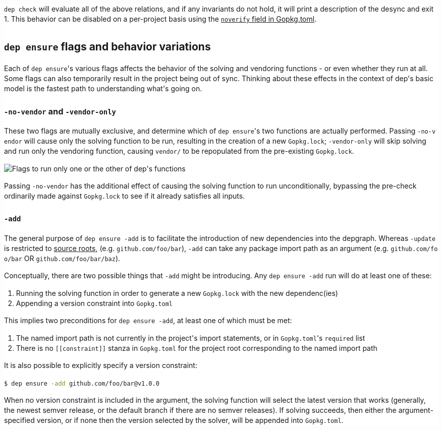 `dep check` will evaluate all of the above relations, and if any invariants do not hold, it will print a description of the desync and exit 1. This behavior can be disabled on a per-project basis using the [`noverify` field in Gopkg.toml](Gopkg.toml.md#noverify).

## `dep ensure` flags and behavior variations

Each of `dep ensure`'s various flags affects the behavior of the solving and vendoring functions - or even whether they run at all. Some flags can also temporarily result in the project being out of sync. Thinking about these effects in the context of dep's basic model is the fastest path to understanding what's going on.

### `-no-vendor` and `-vendor-only`

These two flags are mutually exclusive, and determine which of `dep ensure`'s two functions are actually performed. Passing `-no-vendor` will cause only the solving function to be run, resulting in the creation of a new `Gopkg.lock`; `-vendor-only` will skip solving and run only the vendoring function, causing `vendor/` to be repopulated from the pre-existing `Gopkg.lock`.

![Flags to run only one or the other of dep's functions](assets/func-toggles.png)

Passing `-no-vendor` has the additional effect of causing the solving function to run unconditionally, bypassing the pre-check ordinarily made against `Gopkg.lock` to see if it already satisfies all inputs.

### `-add`

The general purpose of `dep ensure -add` is to facilitate the introduction of new dependencies into the depgraph. Whereas `-update` is restricted to [source roots](glossary.md#source-root), (e.g. `github.com/foo/bar`), `-add` can take any package import path as an argument (e.g. `github.com/foo/bar` OR `github.com/foo/bar/baz`).

Conceptually, there are two possible things that `-add` might be introducing. Any `dep ensure -add` run will do at least one of these:

1.  Running the solving function in order to generate a new `Gopkg.lock` with the new dependenc(ies)
2.  Appending a version constraint into `Gopkg.toml`

This implies two preconditions for `dep ensure -add`, at least one of which must be met:

1.  The named import path is not currently in the project's import statements, or in `Gopkg.toml`'s `required` list
2.  There is no `[[constraint]]` stanza in `Gopkg.toml` for the project root corresponding to the named import path

It is also possible to explicitly specify a version constraint:

```bash
$ dep ensure -add github.com/foo/bar@v1.0.0
```

When no version constraint is included in the argument, the solving function will select the latest version that works (generally, the newest semver release, or the default branch if there are no semver releases). If solving succeeds, then either the argument-specified version, or if none then the version selected by the solver, will be appended into `Gopkg.toml`.
